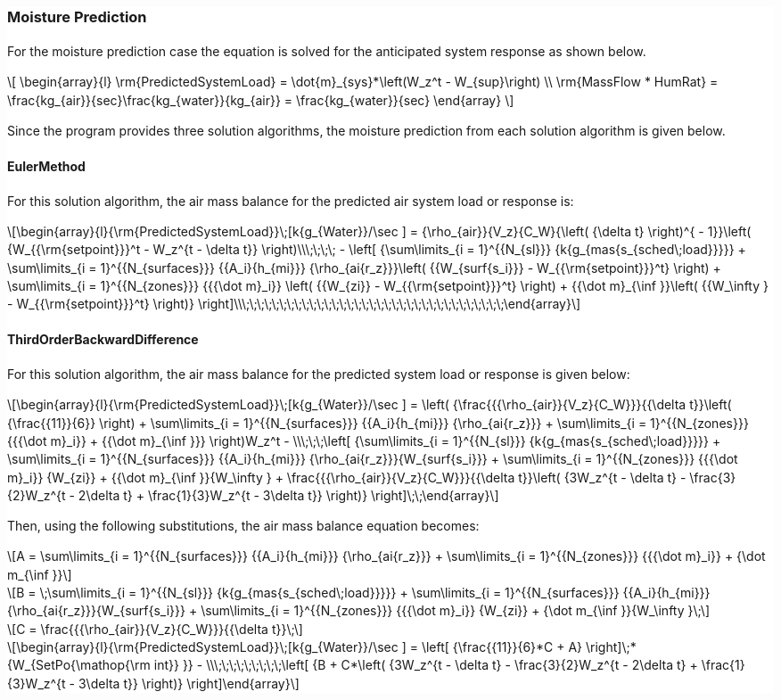 ### Moisture Prediction

For the moisture prediction case the equation is solved for the anticipated system response as shown below.

<div>\[
  \begin{array}{l}
    \rm{PredictedSystemLoad} = \dot{m}_{sys}*\left(W_z^t - W_{sup}\right) \\
    \rm{MassFlow * HumRat} = \frac{kg_{air}}{sec}\frac{kg_{water}}{kg_{air}} = \frac{kg_{water}}{sec}
  \end{array}
\]</div>

Since the program provides three solution algorithms, the moisture prediction from each solution algorithm is given below.

#### EulerMethod

For this solution algorithm, the air mass balance for the predicted air system load or response is:

<div>\[\begin{array}{l}{\rm{PredictedSystemLoad}}\;[k{g_{Water}}/\sec ] = {\rho_{air}}{V_z}{C_W}{\left( {\delta t} \right)^{ - 1}}\left( {W_{{\rm{setpoint}}}^t - W_z^{t - \delta t}} \right)\\\;\;\;\; - \left[ {\sum\limits_{i = 1}^{{N_{sl}}} {k{g_{mas{s_{sched\;load}}}}}  + \sum\limits_{i = 1}^{{N_{surfaces}}} {{A_i}{h_{mi}}} {\rho_{ai{r_z}}}\left( {{W_{surf{s_i}}} - W_{{\rm{setpoint}}}^t} \right) + \sum\limits_{i = 1}^{{N_{zones}}} {{{\dot m}_i}} \left( {{W_{zi}} - W_{{\rm{setpoint}}}^t} \right) + {{\dot m}_{\inf }}\left( {{W_\infty } - W_{{\rm{setpoint}}}^t} \right)} \right]\\\;\;\;\;\;\;\;\;\;\;\;\;\;\;\;\;\;\;\;\;\;\;\;\;\;\;\;\;\;\;\;\;\;\;\;\end{array}\]</div>

#### ThirdOrderBackwardDifference

For this solution algorithm, the air mass balance for the predicted system load or response is given below:

<div>\[\begin{array}{l}{\rm{PredictedSystemLoad}}\;[k{g_{Water}}/\sec ] = \left( {\frac{{{\rho_{air}}{V_z}{C_W}}}{{\delta t}}\left( {\frac{{11}}{6}} \right) + \sum\limits_{i = 1}^{{N_{surfaces}}} {{A_i}{h_{mi}}} {\rho_{ai{r_z}}} + \sum\limits_{i = 1}^{{N_{zones}}} {{{\dot m}_i}}  + {{\dot m}_{\inf }}} \right)W_z^t - \\\;\;\;\left[ {\sum\limits_{i = 1}^{{N_{sl}}} {k{g_{mas{s_{sched\;load}}}}}  + \sum\limits_{i = 1}^{{N_{surfaces}}} {{A_i}{h_{mi}}} {\rho_{ai{r_z}}}{W_{surf{s_i}}} + \sum\limits_{i = 1}^{{N_{zones}}} {{{\dot m}_i}} {W_{zi}} + {{\dot m}_{\inf }}{W_\infty } + \frac{{{\rho_{air}}{V_z}{C_W}}}{{\delta t}}\left( {3W_z^{t - \delta t} - \frac{3}{2}W_z^{t - 2\delta t} + \frac{1}{3}W_z^{t - 3\delta t}} \right)} \right]\;\;\end{array}\]</div>

Then, using the following substitutions, the air mass balance equation becomes:

<div>\[A = \sum\limits_{i = 1}^{{N_{surfaces}}} {{A_i}{h_{mi}}} {\rho_{ai{r_z}}} + \sum\limits_{i = 1}^{{N_{zones}}} {{{\dot m}_i}}  + {\dot m_{\inf }}\]</div>

<div>\[B = \;\sum\limits_{i = 1}^{{N_{sl}}} {k{g_{mas{s_{sched\;load}}}}}  + \sum\limits_{i = 1}^{{N_{surfaces}}} {{A_i}{h_{mi}}} {\rho_{ai{r_z}}}{W_{surf{s_i}}} + \sum\limits_{i = 1}^{{N_{zones}}} {{{\dot m}_i}} {W_{zi}} + {\dot m_{\inf }}{W_\infty }\;\]</div>

<div>\[C = \frac{{{\rho_{air}}{V_z}{C_W}}}{{\delta t}}\;\]</div>

<div>\[\begin{array}{l}{\rm{PredictedSystemLoad}}\;[k{g_{Water}}/\sec ] = \left[ {\frac{{11}}{6}*C + A} \right]\;*{W_{SetPo{\mathop{\rm int}} }} - \\\;\;\;\;\;\;\;\;\;\left[ {B + C*\left( {3W_z^{t - \delta t} - \frac{3}{2}W_z^{t - 2\delta t} + \frac{1}{3}W_z^{t - 3\delta t}} \right)} \right]\end{array}\]</div>
